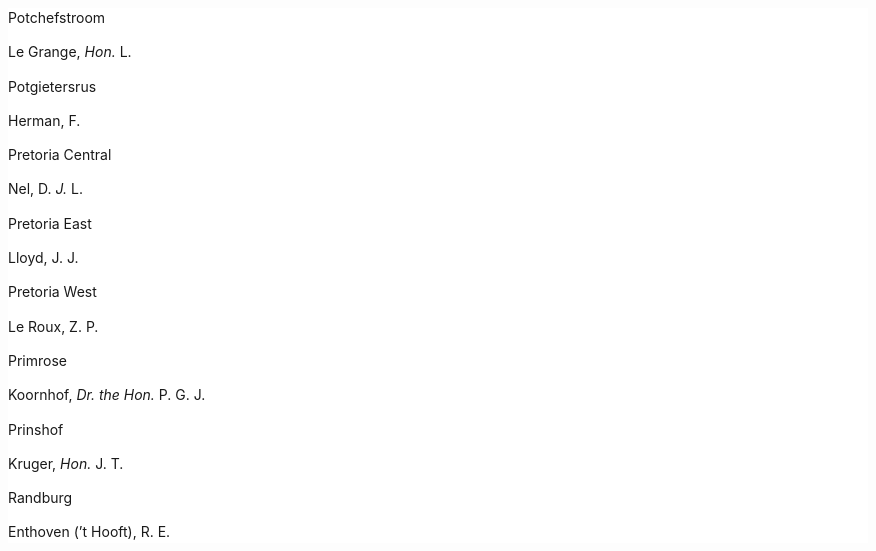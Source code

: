 </tr>

<tr>

<td><p>Potchefstroom</p></td>

<td><p>Le Grange, <i>Hon.</i> L.</p></td>

</tr>

<tr>

<td><p>Potgietersrus</p></td>

<td><p>Herman, F.</p></td>

</tr>

<tr>

<td><p>Pretoria Central</p></td>

<td><p>Nel, D. <i>J.</i> L.</p></td>

</tr>

<tr>

<td><p>Pretoria East</p></td>

<td><p>Lloyd, J. J.</p></td>

</tr>

<tr>

<td><p>Pretoria West</p></td>

<td><p>Le Roux, Z. P.</p></td>

</tr>

<tr>

<td><p>Primrose</p></td>

<td><p>Koornhof, <i>Dr. the Hon.</i> P. G. J.</p></td>

</tr>

<tr>

<td><p>Prinshof</p></td>

<td><p>Kruger, <i>Hon.</i> J. T.</p></td>

</tr>

<tr>

<td><p>Randburg</p></td>

<td><p>Enthoven (&#x2019;t Hooft), R. E.</p></td>

</tr>
